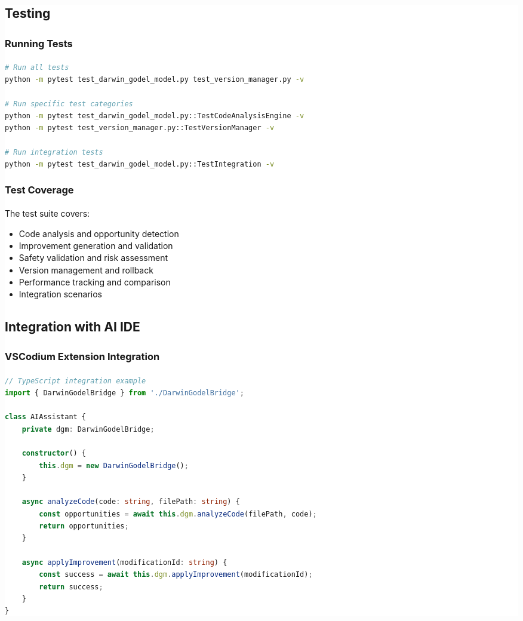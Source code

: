## Testing

### Running Tests

```bash
# Run all tests
python -m pytest test_darwin_godel_model.py test_version_manager.py -v

# Run specific test categories
python -m pytest test_darwin_godel_model.py::TestCodeAnalysisEngine -v
python -m pytest test_version_manager.py::TestVersionManager -v

# Run integration tests
python -m pytest test_darwin_godel_model.py::TestIntegration -v
```

### Test Coverage

The test suite covers:

- Code analysis and opportunity detection
- Improvement generation and validation
- Safety validation and risk assessment
- Version management and rollback
- Performance tracking and comparison
- Integration scenarios

## Integration with AI IDE

### VSCodium Extension Integration

```typescript
// TypeScript integration example
import { DarwinGodelBridge } from './DarwinGodelBridge';

class AIAssistant {
    private dgm: DarwinGodelBridge;
    
    constructor() {
        this.dgm = new DarwinGodelBridge();
    }
    
    async analyzeCode(code: string, filePath: string) {
        const opportunities = await this.dgm.analyzeCode(filePath, code);
        return opportunities;
    }
    
    async applyImprovement(modificationId: string) {
        const success = await this.dgm.applyImprovement(modificationId);
        return success;
    }
}
```
